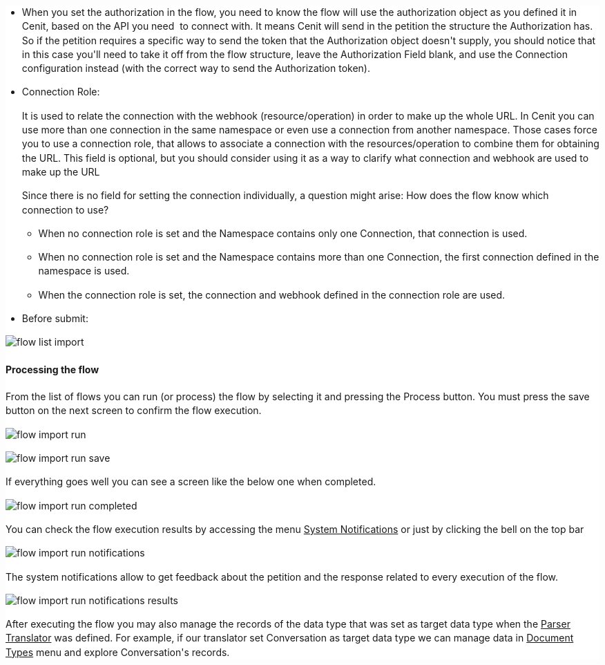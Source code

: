   - When you set the authorization in the flow, you need to know the flow will use the authorization object as you defined it in Cenit, based on the API you need  to connect with. It means Cenit will send in the petition the structure the Authorization has. So if the petition requires a specific way to send the token that the Authorization object doesn't supply, you should notice that in this case you'll need to take it off from the flow structure, leave the Authorization Field blank, and use the Connection configuration instead (with the correct way to send the Authorization token).

- Connection Role:
  
  It is used to relate the connection with the webhook (resource/operation)  in order to make up the whole URL. In Cenit you can use more than one connection in the same namespace or even use a connection from another namespace. Those cases force you to use a connection role, that allows to associate a connection with the resources/operation to combine them for obtaining the URL. This field is optional, but you should consider using it as a way to clarify what connection and webhook are used to make up the URL
  
  Since there is no field for setting the connection individually, a question might arise:  How does the flow know which connection to use?
  
  - When no connection role is set and the Namespace contains only one Connection, that connection is used.
  
  - When no connection role is set and the Namespace contains more than one Connection, the first connection defined in the namespace is used.
  
  - When the connection role is set, the connection and webhook defined in the connection role are used.

- Before submit:

![flow list import](https://user-images.githubusercontent.com/54523080/150431856-33045fa3-3678-4c9e-8ff1-49c25c2b4901.png)

#### Processing the flow

From the list of flows you can run (or process) the flow by selecting it and pressing the Process button. You must press the save button on the next screen to confirm the flow execution.

![flow import run](https://user-images.githubusercontent.com/54523080/150432890-6858fa1d-0900-402a-a095-0ae85c3fd302.png)

![flow import run save](https://user-images.githubusercontent.com/54523080/150432953-e01f1016-ed8e-4d3f-a01a-bea781d01706.png)

If everything goes well you can see a screen like the below one when completed.

![flow import run completed](https://user-images.githubusercontent.com/54523080/150433194-289a5ea3-387c-4e11-b032-4114cf0addd1.png)

You can check the flow execution results by accessing the menu [System Notifications](monitors/system_notifications.md) or just by clicking the bell on the top bar

![flow import run notifications](https://user-images.githubusercontent.com/54523080/150434628-6c0ef756-2b37-42cd-b3ac-b61d7fe7faa9.png)

The system notifications allow to get feedback about the petition and the response related to every execution of the flow.

![flow import run notifications results](https://user-images.githubusercontent.com/54523080/150435053-b1c7ce9c-449d-4efd-8eff-e1df69613b18.png)

After executing the flow you may also manage the records of the data type that was set as target data type when the [Parser Translator](transformations/parsers.md) was defined. For example, if our translator set Conversation as target data type we can manage data in [Document Types](data/document_types.md) menu and explore Conversation's records.
